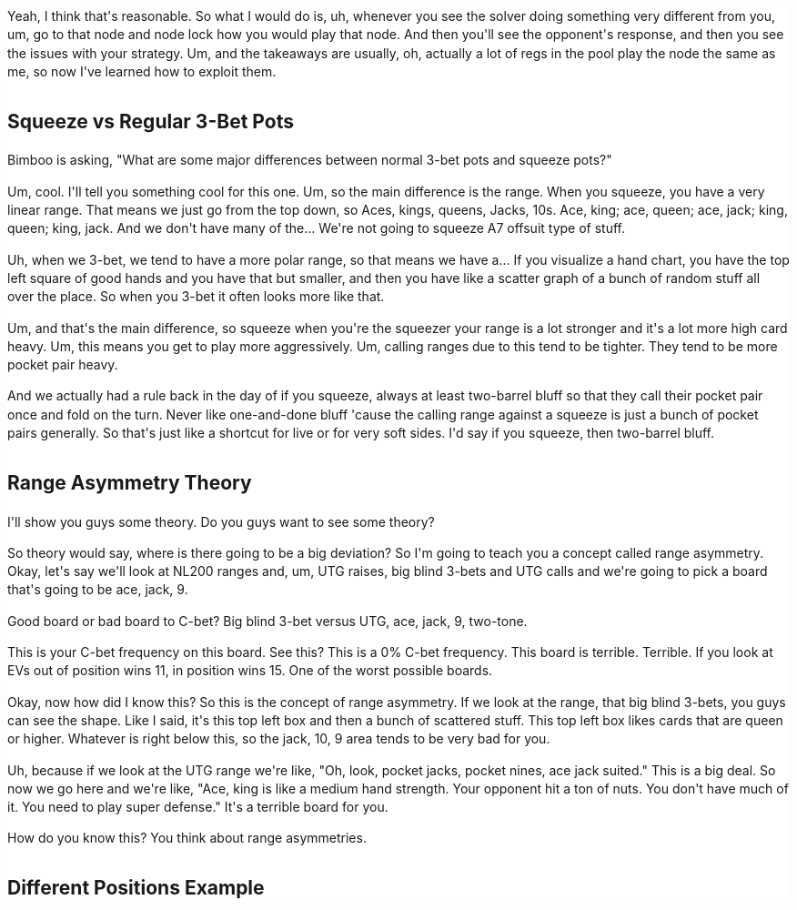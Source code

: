 Yeah, I think that's reasonable. So what I would do is, uh, whenever you see the solver doing something very different from you, um, go to that node and node lock how you would play that node. And then you'll see the opponent's response, and then you see the issues with your strategy. Um, and the takeaways are usually, oh, actually a lot of regs in the pool play the node the same as me, so now I've learned how to exploit them.

## Squeeze vs Regular 3-Bet Pots

Bimboo is asking, "What are some major differences between normal 3-bet pots and squeeze pots?" 

Um, cool. I'll tell you something cool for this one. Um, so the main difference is the range. When you squeeze, you have a very linear range. That means we just go from the top down, so Aces, kings, queens, Jacks, 10s. Ace, king; ace, queen; ace, jack; king, queen; king, jack. And we don't have many of the... We're not going to squeeze A7 offsuit type of stuff. 

Uh, when we 3-bet, we tend to have a more polar range, so that means we have a... If you visualize a hand chart, you have the top left square of good hands and you have that but smaller, and then you have like a scatter graph of a bunch of random stuff all over the place. So when you 3-bet it often looks more like that. 

Um, and that's the main difference, so squeeze when you're the squeezer your range is a lot stronger and it's a lot more high card heavy. Um, this means you get to play more aggressively. Um, calling ranges due to this tend to be tighter. They tend to be more pocket pair heavy. 

And we actually had a rule back in the day of if you squeeze, always at least two-barrel bluff so that they call their pocket pair once and fold on the turn. Never like one-and-done bluff 'cause the calling range against a squeeze is just a bunch of pocket pairs generally. So that's just like a shortcut for live or for very soft sides. I'd say if you squeeze, then two-barrel bluff.

## Range Asymmetry Theory

I'll show you guys some theory. Do you guys want to see some theory? 

So theory would say, where is there going to be a big deviation? So I'm going to teach you a concept called range asymmetry. Okay, let's say we'll look at NL200 ranges and, um, UTG raises, big blind 3-bets and UTG calls and we're going to pick a board that's going to be ace, jack, 9.

Good board or bad board to C-bet? Big blind 3-bet versus UTG, ace, jack, 9, two-tone.

This is your C-bet frequency on this board. See this? This is a 0% C-bet frequency. This board is terrible. Terrible. If you look at EVs out of position wins 11, in position wins 15. One of the worst possible boards.

Okay, now how did I know this? So this is the concept of range asymmetry. If we look at the range, that big blind 3-bets, you guys can see the shape. Like I said, it's this top left box and then a bunch of scattered stuff. This top left box likes cards that are queen or higher. Whatever is right below this, so the jack, 10, 9 area tends to be very bad for you. 

Uh, because if we look at the UTG range we're like, "Oh, look, pocket jacks, pocket nines, ace jack suited." This is a big deal. So now we go here and we're like, "Ace, king is like a medium hand strength. Your opponent hit a ton of nuts. You don't have much of it. You need to play super defense." It's a terrible board for you.

How do you know this? You think about range asymmetries.

## Different Positions Example
